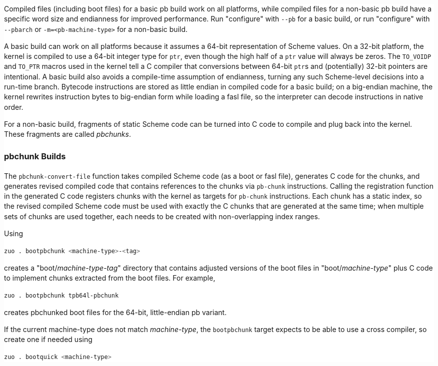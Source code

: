 Compiled files (including boot files) for a basic pb build work on all
platforms, while compiled files for a non-basic pb build have a
specific word size and endianness for improved performance. Run
"configure" with `--pb` for a basic build, or run "configure" with
`--pbarch` or `-m=<pb-machine-type>` for a non-basic build.

A basic build can work on all platforms because it assumes a 64-bit
representation of Scheme values. On a 32-bit platform, the kernel is
compiled to use a 64-bit integer type for `ptr`, even though the high
half of a `ptr` value will always be zeros. The `TO_VOIDP` and
`TO_PTR` macros used in the kernel tell a C compiler that conversions
between 64-bit `ptr`s and (potentially) 32-bit pointers are
intentional. A basic build also avoids a compile-time assumption of
endianness, turning any such Scheme-level decisions into a run-time
branch. Bytecode instructions are stored as little endian in compiled
code for a basic build; on a big-endian machine, the kernel rewrites
instruction bytes to big-endian form while loading a fasl file, so the
interpreter can decode instructions in native order.

For a non-basic build, fragments of static Scheme code can be turned
into C code to compile and plug back into the kernel. These fragments
are called *pbchunks*.

### pbchunk Builds

The `pbchunk-convert-file` function takes compiled Scheme code (as a
boot or fasl file), generates C code for the chunks, and generates
revised compiled code that contains references to the chunks via
`pb-chunk` instructions. Calling the registration function in the
generated C code registers chunks with the kernel as targets for
`pb-chunk` instructions. Each chunk has a static index, so the revised
compiled Scheme code must be used with exactly the C chunks that are
generated at the same time; when multiple sets of chunks are used
together, each needs to be created with non-overlapping index ranges.

Using

```bash
zuo . bootpbchunk <machine-type>-<tag>
```

creates a "boot/*machine-type*-*tag*" directory that contains adjusted
versions of the boot files in "boot/*machine-type*" plus C code to
implement chunks extracted from the boot files. For example,

```bash
zuo . bootpbchunk tpb64l-pbchunk
```

creates pbchunked boot files for the 64-bit, little-endian pb variant.

If the current machine-type does not match *machine-type*, the
`bootpbchunk` target expects to be able to use a cross compiler, so
create one if needed using

```bash
zuo . bootquick <machine-type>
```

